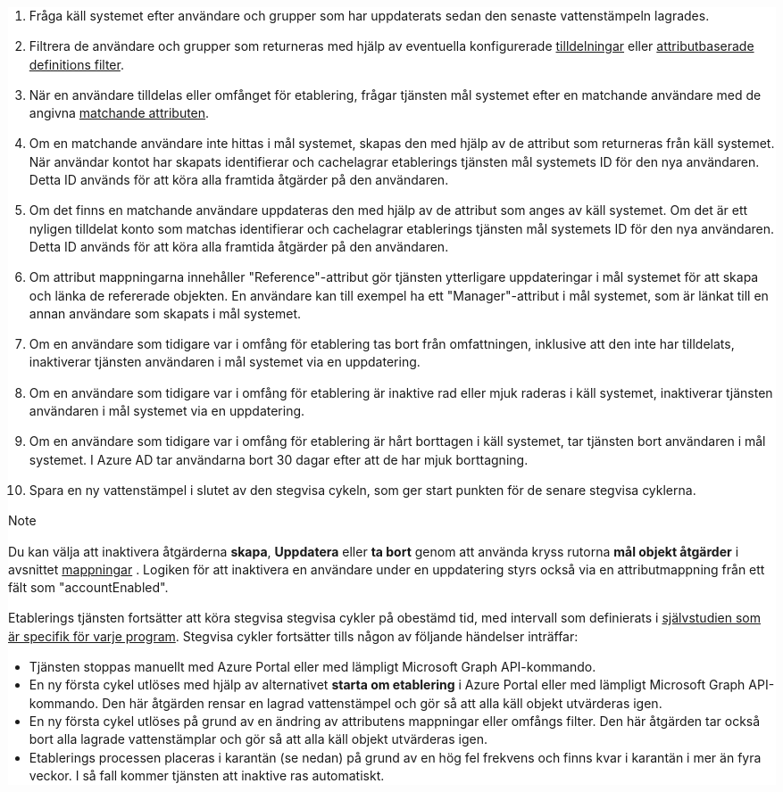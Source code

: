 1. Fråga käll systemet efter användare och grupper som har uppdaterats sedan den senaste vattenstämpeln lagrades.

2. Filtrera de användare och grupper som returneras med hjälp av eventuella konfigurerade [tilldelningar](../manage-apps/assign-user-or-group-access-portal.md) eller [attributbaserade definitions filter](define-conditional-rules-for-provisioning-user-accounts.md).

3. När en användare tilldelas eller omfånget för etablering, frågar tjänsten mål systemet efter en matchande användare med de angivna [matchande attributen](customize-application-attributes.md#understanding-attribute-mapping-properties).

4. Om en matchande användare inte hittas i mål systemet, skapas den med hjälp av de attribut som returneras från käll systemet. När användar kontot har skapats identifierar och cachelagrar etablerings tjänsten mål systemets ID för den nya användaren. Detta ID används för att köra alla framtida åtgärder på den användaren.

5. Om det finns en matchande användare uppdateras den med hjälp av de attribut som anges av käll systemet. Om det är ett nyligen tilldelat konto som matchas identifierar och cachelagrar etablerings tjänsten mål systemets ID för den nya användaren. Detta ID används för att köra alla framtida åtgärder på den användaren.

6. Om attribut mappningarna innehåller "Reference"-attribut gör tjänsten ytterligare uppdateringar i mål systemet för att skapa och länka de refererade objekten. En användare kan till exempel ha ett "Manager"-attribut i mål systemet, som är länkat till en annan användare som skapats i mål systemet.

7. Om en användare som tidigare var i omfång för etablering tas bort från omfattningen, inklusive att den inte har tilldelats, inaktiverar tjänsten användaren i mål systemet via en uppdatering.

8. Om en användare som tidigare var i omfång för etablering är inaktive rad eller mjuk raderas i käll systemet, inaktiverar tjänsten användaren i mål systemet via en uppdatering.

9. Om en användare som tidigare var i omfång för etablering är hårt borttagen i käll systemet, tar tjänsten bort användaren i mål systemet. I Azure AD tar användarna bort 30 dagar efter att de har mjuk borttagning.

10. Spara en ny vattenstämpel i slutet av den stegvisa cykeln, som ger start punkten för de senare stegvisa cyklerna.

> [!NOTE]
> Du kan välja att inaktivera åtgärderna **skapa**, **Uppdatera** eller **ta bort** genom att använda kryss rutorna **mål objekt åtgärder** i avsnittet [mappningar](customize-application-attributes.md) . Logiken för att inaktivera en användare under en uppdatering styrs också via en attributmappning från ett fält som "accountEnabled".

Etablerings tjänsten fortsätter att köra stegvisa stegvisa cykler på obestämd tid, med intervall som definierats i [självstudien som är specifik för varje program](../saas-apps/tutorial-list.md). Stegvisa cykler fortsätter tills någon av följande händelser inträffar:

- Tjänsten stoppas manuellt med Azure Portal eller med lämpligt Microsoft Graph API-kommando.
- En ny första cykel utlöses med hjälp av alternativet **starta om etablering** i Azure Portal eller med lämpligt Microsoft Graph API-kommando. Den här åtgärden rensar en lagrad vattenstämpel och gör så att alla käll objekt utvärderas igen.
- En ny första cykel utlöses på grund av en ändring av attributens mappningar eller omfångs filter. Den här åtgärden tar också bort alla lagrade vattenstämplar och gör så att alla käll objekt utvärderas igen.
- Etablerings processen placeras i karantän (se nedan) på grund av en hög fel frekvens och finns kvar i karantän i mer än fyra veckor. I så fall kommer tjänsten att inaktive ras automatiskt.
